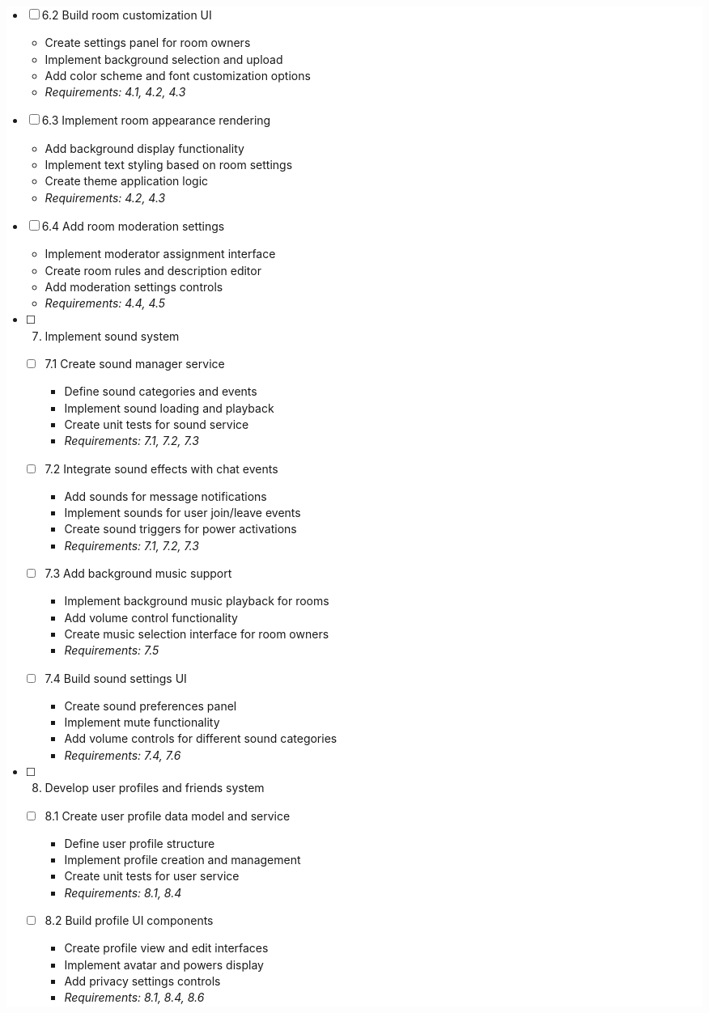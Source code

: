   - [ ] 6.2 Build room customization UI
    - Create settings panel for room owners
    - Implement background selection and upload
    - Add color scheme and font customization options
    - _Requirements: 4.1, 4.2, 4.3_

  - [ ] 6.3 Implement room appearance rendering
    - Add background display functionality
    - Implement text styling based on room settings
    - Create theme application logic
    - _Requirements: 4.2, 4.3_

  - [ ] 6.4 Add room moderation settings
    - Implement moderator assignment interface
    - Create room rules and description editor
    - Add moderation settings controls
    - _Requirements: 4.4, 4.5_

- [ ] 7. Implement sound system
  - [ ] 7.1 Create sound manager service
    - Define sound categories and events
    - Implement sound loading and playback
    - Create unit tests for sound service
    - _Requirements: 7.1, 7.2, 7.3_

  - [ ] 7.2 Integrate sound effects with chat events
    - Add sounds for message notifications
    - Implement sounds for user join/leave events
    - Create sound triggers for power activations
    - _Requirements: 7.1, 7.2, 7.3_

  - [ ] 7.3 Add background music support
    - Implement background music playback for rooms
    - Add volume control functionality
    - Create music selection interface for room owners
    - _Requirements: 7.5_

  - [ ] 7.4 Build sound settings UI
    - Create sound preferences panel
    - Implement mute functionality
    - Add volume controls for different sound categories
    - _Requirements: 7.4, 7.6_

- [ ] 8. Develop user profiles and friends system
  - [ ] 8.1 Create user profile data model and service
    - Define user profile structure
    - Implement profile creation and management
    - Create unit tests for user service
    - _Requirements: 8.1, 8.4_

  - [ ] 8.2 Build profile UI components
    - Create profile view and edit interfaces
    - Implement avatar and powers display
    - Add privacy settings controls
    - _Requirements: 8.1, 8.4, 8.6_
